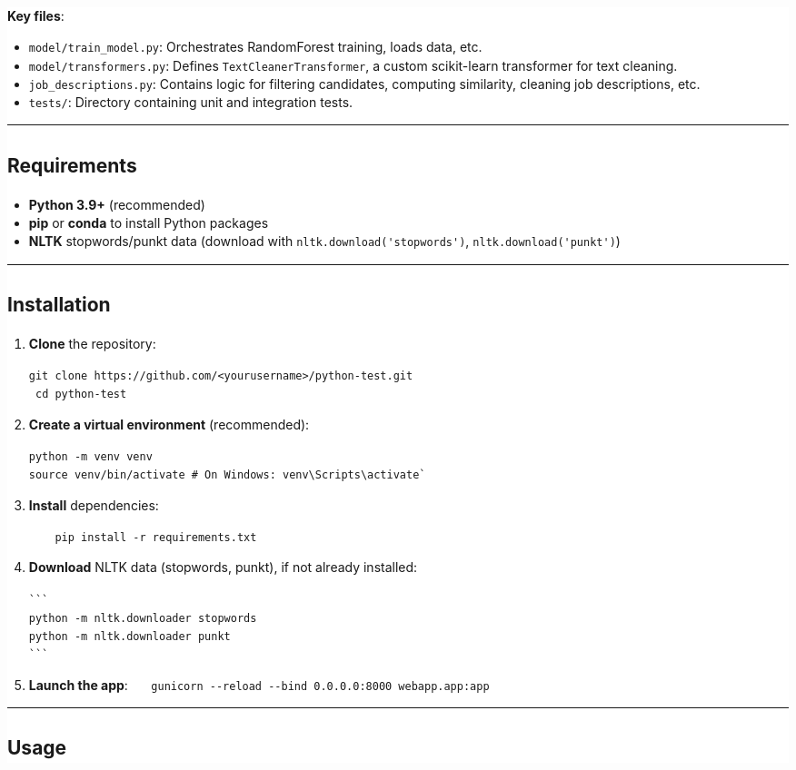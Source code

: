 **Key files**:

- `model/train_model.py`: Orchestrates RandomForest training, loads data, etc.
- `model/transformers.py`: Defines `TextCleanerTransformer`, a custom scikit-learn transformer for text cleaning.
- `job_descriptions.py`: Contains logic for filtering candidates, computing similarity, cleaning job descriptions, etc.
- `tests/`: Directory containing unit and integration tests.

---

## Requirements

- **Python 3.9+** (recommended)
- **pip** or **conda** to install Python packages
- **NLTK** stopwords/punkt data (download with `nltk.download('stopwords')`, `nltk.download('punkt')`)

---

## Installation

1.  **Clone** the repository:

    ```
    git clone https://github.com/<yourusername>/python-test.git
     cd python-test
    ```

2.  **Create a virtual environment** (recommended):

    ```
    python -m venv venv
    source venv/bin/activate # On Windows: venv\Scripts\activate`
    ```

3.  **Install** dependencies:

    ```
        pip install -r requirements.txt
    ```

4.  **Download** NLTK data (stopwords, punkt), if not already installed:

        ```
        python -m nltk.downloader stopwords
        python -m nltk.downloader punkt
        ```

5.  **Launch the app**:
    `    gunicorn --reload --bind 0.0.0.0:8000 webapp.app:app
   `

---

## Usage
